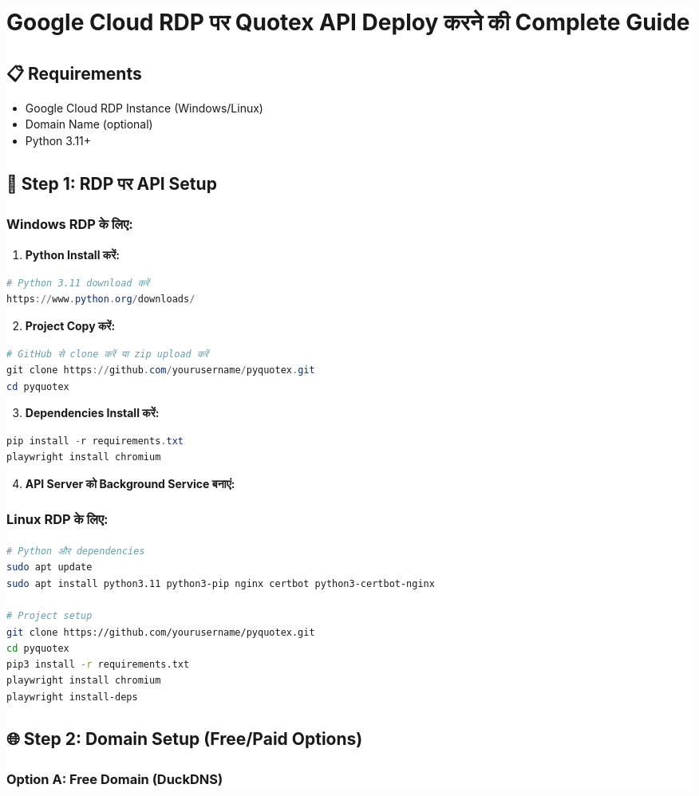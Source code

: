 # Google Cloud RDP पर Quotex API Deploy करने की Complete Guide

## 📋 Requirements
- Google Cloud RDP Instance (Windows/Linux)
- Domain Name (optional)
- Python 3.11+

## 🚀 Step 1: RDP पर API Setup

### Windows RDP के लिए:

1. **Python Install करें:**
```powershell
# Python 3.11 download करें
https://www.python.org/downloads/
```

2. **Project Copy करें:**
```powershell
# GitHub से clone करें या zip upload करें
git clone https://github.com/yourusername/pyquotex.git
cd pyquotex
```

3. **Dependencies Install करें:**
```powershell
pip install -r requirements.txt
playwright install chromium
```

4. **API Server को Background Service बनाएं:**

### Linux RDP के लिए:

```bash
# Python और dependencies
sudo apt update
sudo apt install python3.11 python3-pip nginx certbot python3-certbot-nginx

# Project setup
git clone https://github.com/yourusername/pyquotex.git
cd pyquotex
pip3 install -r requirements.txt
playwright install chromium
playwright install-deps
```

## 🌐 Step 2: Domain Setup (Free/Paid Options)

### Option A: Free Domain (DuckDNS)
